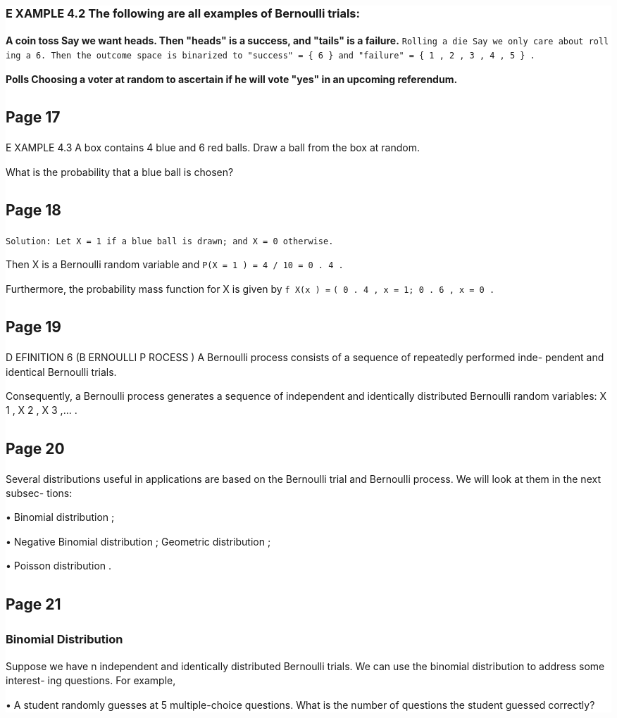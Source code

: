 ### E XAMPLE 4.2 The following are all examples of Bernoulli trials:

**A coin toss Say we want heads. Then "heads" is a success, and "tails" is a failure.**
 `Rolling a die Say we only care about rolling a 6. Then the outcome space is binarized to "success" = { 6 } and "failure" = { 1 , 2 , 3 , 4 , 5 } .`

**Polls Choosing a voter at random to ascertain if he will vote "yes" in an upcoming referendum.**

## Page 17

E XAMPLE 4.3 A box contains 4 blue and 6 red balls. Draw a ball from the box at random.

What is the probability that a blue ball is chosen?

## Page 18
 `Solution: Let X = 1 if a blue ball is drawn; and X = 0 otherwise.`

Then X is a Bernoulli random variable and
 `P(X = 1 ) = 4 / 10 = 0 . 4 .`

Furthermore, the probability mass function for X is given by
 `f X(x ) =`
 `( 0 . 4 , x = 1; 0 . 6 , x = 0 .`

## Page 19

D EFINITION 6 (B ERNOULLI P ROCESS ) A Bernoulli process consists of a sequence of repeatedly performed inde- pendent and identical Bernoulli trials.

Consequently, a Bernoulli process generates a sequence of independent and identically distributed Bernoulli random variables: X 1 , X 2 , X 3 ,... .

## Page 20

Several distributions useful in applications are based on the Bernoulli trial and Bernoulli process. We will look at them in the next subsec- tions:

• Binomial distribution ;

• Negative Binomial distribution ; Geometric distribution ;

• Poisson distribution .

## Page 21

### Binomial Distribution

Suppose we have n independent and identically distributed Bernoulli trials. We can use the binomial distribution to address some interest- ing questions. For example,

• A student randomly guesses at 5 multiple-choice questions. What is the number of questions the student guessed correctly?
